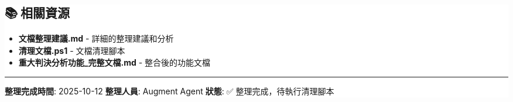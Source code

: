 
## 📚 **相關資源**

- **文檔整理建議.md** - 詳細的整理建議和分析
- **清理文檔.ps1** - 文檔清理腳本
- **重大判決分析功能_完整文檔.md** - 整合後的功能文檔

---

**整理完成時間**: 2025-10-12
**整理人員**: Augment Agent
**狀態**: ✅ 整理完成，待執行清理腳本

